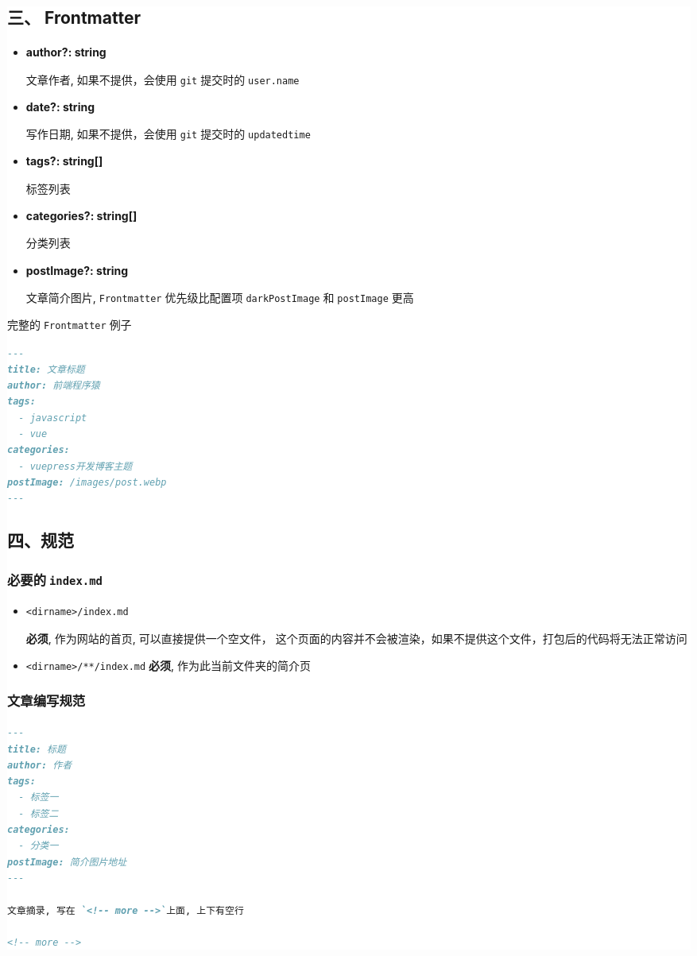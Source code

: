 ## 三、 Frontmatter

- **author?: string**

  文章作者, 如果不提供，会使用 `git` 提交时的 `user.name`

- **date?: string**

  写作日期, 如果不提供，会使用 `git` 提交时的 `updatedtime`

- **tags?: string[]**

  标签列表

- **categories?: string[]**

  分类列表

- **postImage?: string**

  文章简介图片, `Frontmatter` 优先级比配置项 `darkPostImage` 和 `postImage` 更高

完整的 `Frontmatter` 例子

```md
---
title: 文章标题
author: 前端程序猿
tags:
  - javascript
  - vue
categories:
  - vuepress开发博客主题
postImage: /images/post.webp
---
```

## 四、规范

### 必要的 `index.md`

- `<dirname>/index.md`

  **必须**, 作为网站的首页, 可以直接提供一个空文件， 这个页面的内容并不会被渲染，如果不提供这个文件，打包后的代码将无法正常访问

- `<dirname>/**/index.md`
  **必须**, 作为此当前文件夹的简介页

### 文章编写规范

```md
---
title: 标题
author: 作者
tags:
  - 标签一
  - 标签二
categories:
  - 分类一
postImage: 简介图片地址
---

文章摘录, 写在 `<!-- more -->`上面, 上下有空行

<!-- more -->
```
